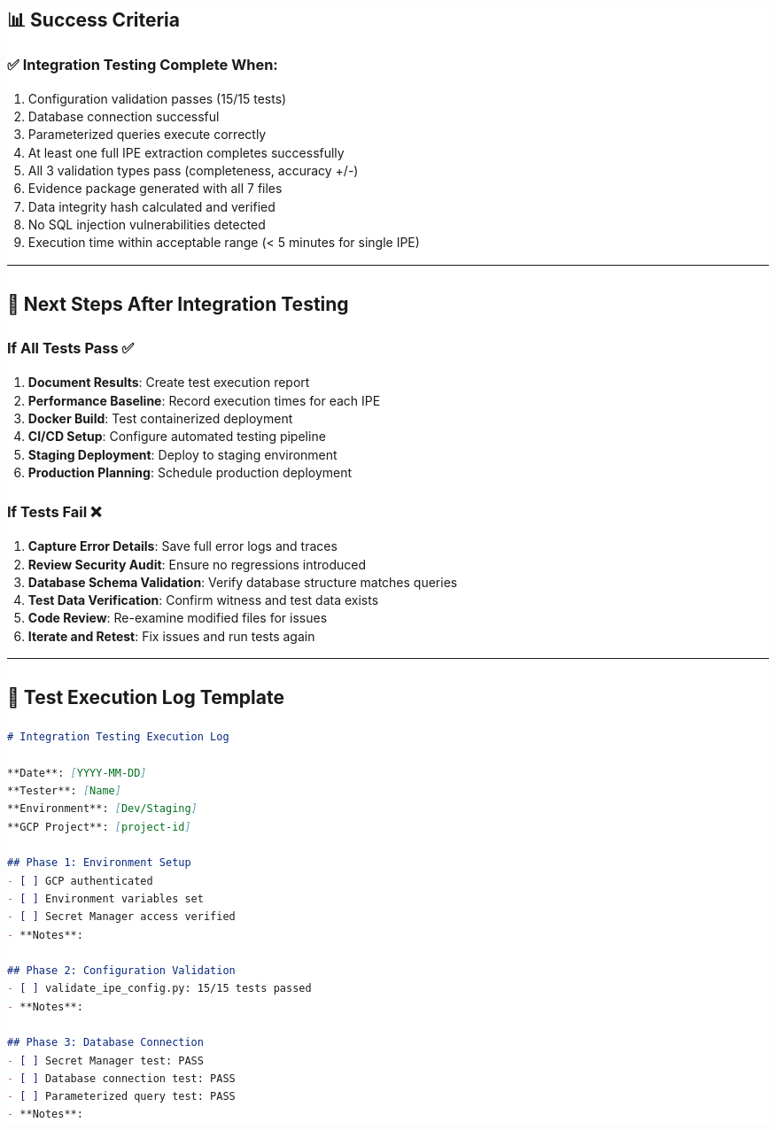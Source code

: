 
## 📊 Success Criteria

### ✅ Integration Testing Complete When:
1. Configuration validation passes (15/15 tests)
2. Database connection successful
3. Parameterized queries execute correctly
4. At least one full IPE extraction completes successfully
5. All 3 validation types pass (completeness, accuracy +/-)
6. Evidence package generated with all 7 files
7. Data integrity hash calculated and verified
8. No SQL injection vulnerabilities detected
9. Execution time within acceptable range (< 5 minutes for single IPE)

---

## 🎯 Next Steps After Integration Testing

### If All Tests Pass ✅
1. **Document Results**: Create test execution report
2. **Performance Baseline**: Record execution times for each IPE
3. **Docker Build**: Test containerized deployment
4. **CI/CD Setup**: Configure automated testing pipeline
5. **Staging Deployment**: Deploy to staging environment
6. **Production Planning**: Schedule production deployment

### If Tests Fail ❌
1. **Capture Error Details**: Save full error logs and traces
2. **Review Security Audit**: Ensure no regressions introduced
3. **Database Schema Validation**: Verify database structure matches queries
4. **Test Data Verification**: Confirm witness and test data exists
5. **Code Review**: Re-examine modified files for issues
6. **Iterate and Retest**: Fix issues and run tests again

---

## 📝 Test Execution Log Template

```markdown
# Integration Testing Execution Log

**Date**: [YYYY-MM-DD]
**Tester**: [Name]
**Environment**: [Dev/Staging]
**GCP Project**: [project-id]

## Phase 1: Environment Setup
- [ ] GCP authenticated
- [ ] Environment variables set
- [ ] Secret Manager access verified
- **Notes**: 

## Phase 2: Configuration Validation
- [ ] validate_ipe_config.py: 15/15 tests passed
- **Notes**:

## Phase 3: Database Connection
- [ ] Secret Manager test: PASS
- [ ] Database connection test: PASS
- [ ] Parameterized query test: PASS
- **Notes**:

```